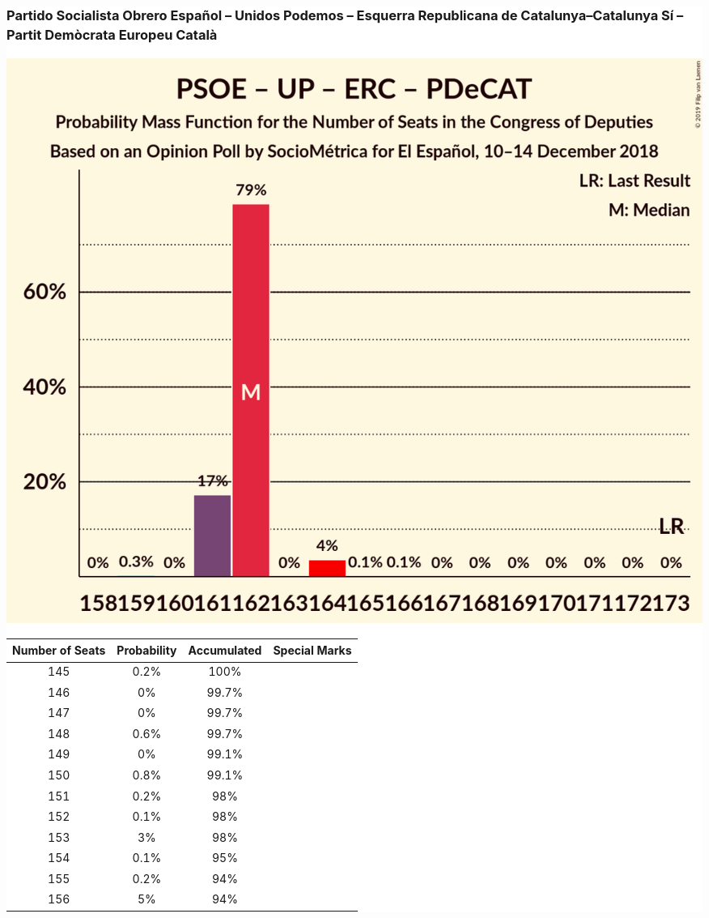 ### Partido Socialista Obrero Español – Unidos Podemos – Esquerra Republicana de Catalunya–Catalunya Sí – Partit Demòcrata Europeu Català

![Graph with seats probability mass function not yet produced](2018-12-14-SocioMétrica-coalitions-seats-pmf-psoe–up–erc–pdecat.png "Seats Probability Mass Function")

| Number of Seats | Probability | Accumulated | Special Marks |
|:---------------:|:-----------:|:-----------:|:-------------:|
| 145 | 0.2% | 100% |  |
| 146 | 0% | 99.7% |  |
| 147 | 0% | 99.7% |  |
| 148 | 0.6% | 99.7% |  |
| 149 | 0% | 99.1% |  |
| 150 | 0.8% | 99.1% |  |
| 151 | 0.2% | 98% |  |
| 152 | 0.1% | 98% |  |
| 153 | 3% | 98% |  |
| 154 | 0.1% | 95% |  |
| 155 | 0.2% | 94% |  |
| 156 | 5% | 94% |  |